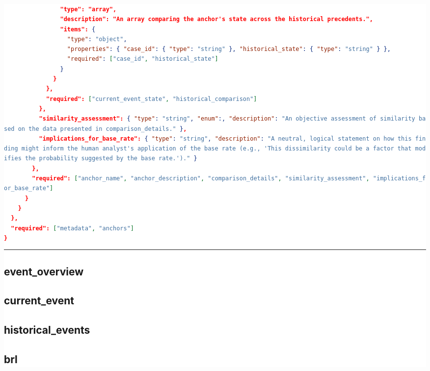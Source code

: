 ```json
                "type": "array",
                "description": "An array comparing the anchor's state across the historical precedents.",
                "items": {
                  "type": "object",
                  "properties": { "case_id": { "type": "string" }, "historical_state": { "type": "string" } },
                  "required": ["case_id", "historical_state"]
                }
              }
            },
            "required": ["current_event_state", "historical_comparison"]
          },
          "similarity_assessment": { "type": "string", "enum":, "description": "An objective assessment of similarity based on the data presented in comparison_details." },
          "implications_for_base_rate": { "type": "string", "description": "A neutral, logical statement on how this finding might inform the human analyst's application of the base rate (e.g., 'This dissimilarity could be a factor that modifies the probability suggested by the base rate.')." }
        },
        "required": ["anchor_name", "anchor_description", "comparison_details", "similarity_assessment", "implications_for_base_rate"]
      }
    }
  },
  "required": ["metadata", "anchors"]
}
```

---
## event_overview 
## current_event
## historical_events
## brl
